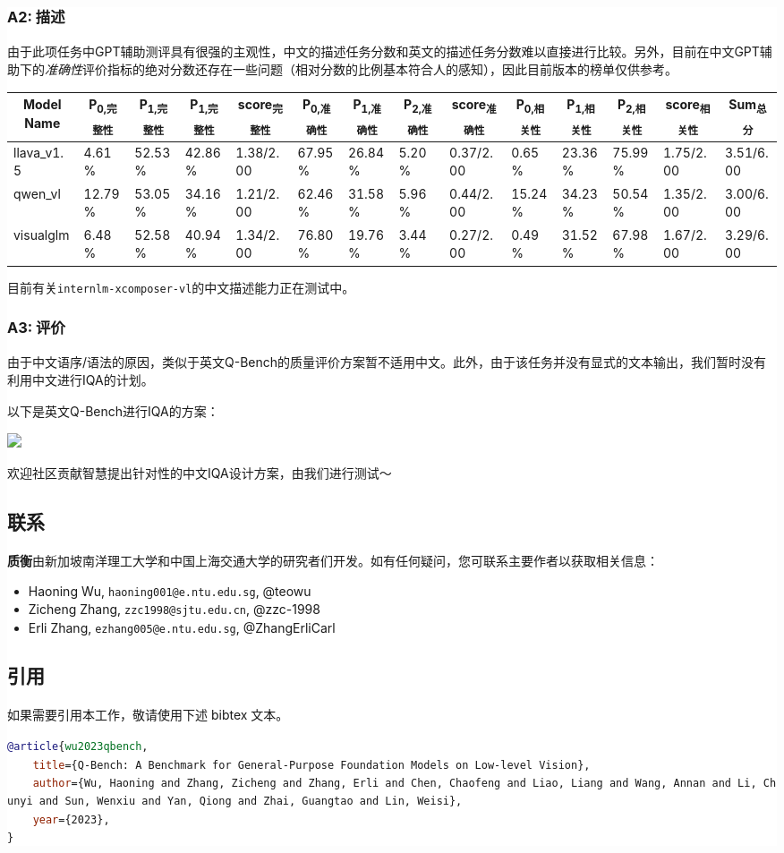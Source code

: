 
### A2: 描述

由于此项任务中GPT辅助测评具有很强的主观性，中文的描述任务分数和英文的描述任务分数难以直接进行比较。另外，目前在中文GPT辅助下的*准确性*评价指标的绝对分数还存在一些问题（相对分数的比例基本符合人的感知），因此目前版本的榜单仅供参考。

| **Model Name** | P<sub>0,完整性</sub> | P<sub>1,完整性</sub> | P<sub>1,完整性</sub> | score<sub>完整性</sub> | P<sub>0,准确性</sub> | P<sub>1,准确性</sub> | P<sub>2,准确性</sub> | score<sub>准确性</sub> | P<sub>0,相关性</sub> | P<sub>1,相关性</sub> | P<sub>2,相关性</sub> | score<sub>相关性</sub> | Sum<sub>总分</sub> | 
| - | - | - | - | - | - | - | - | - | - | - | - | - | - |
| llava_v1.5 | 4.61% | 52.53% | 42.86% | 1.38/2.00 |  67.95% | 26.84% | 5.20% | 0.37/2.00 |  0.65% | 23.36% | 75.99% | 1.75/2.00 |  3.51/6.00 |
| qwen_vl | 12.79% | 53.05% | 34.16% | 1.21/2.00 |  62.46% | 31.58% | 5.96% | 0.44/2.00 |  15.24% | 34.23% | 50.54% | 1.35/2.00 |  3.00/6.00 |
| visualglm | 6.48% | 52.58% | 40.94% | 1.34/2.00 |  76.80% | 19.76% | 3.44% | 0.27/2.00 |  0.49% | 31.52% | 67.98% | 1.67/2.00 |  3.29/6.00 |

目前有关`internlm-xcomposer-vl`的中文描述能力正在测试中。


### A3: 评价

由于中文语序/语法的原因，类似于英文Q-Bench的质量评价方案暂不适用中文。此外，由于该任务并没有显式的文本输出，我们暂时没有利用中文进行IQA的计划。

以下是英文Q-Bench进行IQA的方案：

![](https://raw.githubusercontent.com/VQAssessment/Q-Bench/master/llmiqa.png)

欢迎社区贡献智慧提出针对性的中文IQA设计方案，由我们进行测试～

## 联系

**质衡**由新加坡南洋理工大学和中国上海交通大学的研究者们开发。如有任何疑问，您可联系主要作者以获取相关信息：

- Haoning Wu, `haoning001@e.ntu.edu.sg`, @teowu
- Zicheng Zhang, `zzc1998@sjtu.edu.cn`, @zzc-1998
- Erli Zhang, `ezhang005@e.ntu.edu.sg`, @ZhangErliCarl

## 引用

如果需要引用本工作，敬请使用下述 bibtex 文本。

```bibtex
@article{wu2023qbench,
    title={Q-Bench: A Benchmark for General-Purpose Foundation Models on Low-level Vision},
    author={Wu, Haoning and Zhang, Zicheng and Zhang, Erli and Chen, Chaofeng and Liao, Liang and Wang, Annan and Li, Chunyi and Sun, Wenxiu and Yan, Qiong and Zhai, Guangtao and Lin, Weisi},
    year={2023},
}
```


